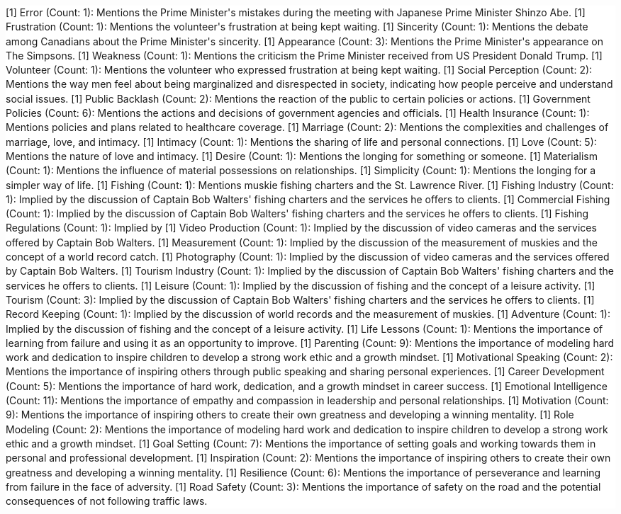[1] Error (Count: 1): Mentions the Prime Minister's mistakes during the meeting with Japanese Prime Minister Shinzo Abe.
[1] Frustration (Count: 1): Mentions the volunteer's frustration at being kept waiting.
[1] Sincerity (Count: 1): Mentions the debate among Canadians about the Prime Minister's sincerity.
[1] Appearance (Count: 3): Mentions the Prime Minister's appearance on The Simpsons.
[1] Weakness (Count: 1): Mentions the criticism the Prime Minister received from US President Donald Trump.
[1] Volunteer (Count: 1): Mentions the volunteer who expressed frustration at being kept waiting.
[1] Social Perception (Count: 2): Mentions the way men feel about being marginalized and disrespected in society, indicating how people perceive and understand social issues.
[1] Public Backlash (Count: 2): Mentions the reaction of the public to certain policies or actions.
[1] Government Policies (Count: 6): Mentions the actions and decisions of government agencies and officials.
[1] Health Insurance (Count: 1): Mentions policies and plans related to healthcare coverage.
[1] Marriage (Count: 2): Mentions the complexities and challenges of marriage, love, and intimacy.
[1] Intimacy (Count: 1): Mentions the sharing of life and personal connections.
[1] Love (Count: 5): Mentions the nature of love and intimacy.
[1] Desire (Count: 1): Mentions the longing for something or someone.
[1] Materialism (Count: 1): Mentions the influence of material possessions on relationships.
[1] Simplicity (Count: 1): Mentions the longing for a simpler way of life.
[1] Fishing (Count: 1): Mentions muskie fishing charters and the St. Lawrence River.
[1] Fishing Industry (Count: 1): Implied by the discussion of Captain Bob Walters' fishing charters and the services he offers to clients.
[1] Commercial Fishing (Count: 1): Implied by the discussion of Captain Bob Walters' fishing charters and the services he offers to clients.
[1] Fishing Regulations (Count: 1): Implied by
[1] Video Production (Count: 1): Implied by the discussion of video cameras and the services offered by Captain Bob Walters.
[1] Measurement (Count: 1): Implied by the discussion of the measurement of muskies and the concept of a world record catch.
[1] Photography (Count: 1): Implied by the discussion of video cameras and the services offered by Captain Bob Walters.
[1] Tourism Industry (Count: 1): Implied by the discussion of Captain Bob Walters' fishing charters and the services he offers to clients.
[1] Leisure (Count: 1): Implied by the discussion of fishing and the concept of a leisure activity.
[1] Tourism (Count: 3): Implied by the discussion of Captain Bob Walters' fishing charters and the services he offers to clients.
[1] Record Keeping (Count: 1): Implied by the discussion of world records and the measurement of muskies.
[1] Adventure (Count: 1): Implied by the discussion of fishing and the concept of a leisure activity.
[1] Life Lessons (Count: 1): Mentions the importance of learning from failure and using it as an opportunity to improve.
[1] Parenting (Count: 9): Mentions the importance of modeling hard work and dedication to inspire children to develop a strong work ethic and a growth mindset.
[1] Motivational Speaking (Count: 2): Mentions the importance of inspiring others through public speaking and sharing personal experiences.
[1] Career Development (Count: 5): Mentions the importance of hard work, dedication, and a growth mindset in career success.
[1] Emotional Intelligence (Count: 11): Mentions the importance of empathy and compassion in leadership and personal relationships.
[1] Motivation (Count: 9): Mentions the importance of inspiring others to create their own greatness and developing a winning mentality.
[1] Role Modeling (Count: 2): Mentions the importance of modeling hard work and dedication to inspire children to develop a strong work ethic and a growth mindset.
[1] Goal Setting (Count: 7): Mentions the importance of setting goals and working towards them in personal and professional development.
[1] Inspiration (Count: 2): Mentions the importance of inspiring others to create their own greatness and developing a winning mentality.
[1] Resilience (Count: 6): Mentions the importance of perseverance and learning from failure in the face of adversity.
[1] Road Safety (Count: 3): Mentions the importance of safety on the road and the potential consequences of not following traffic laws.